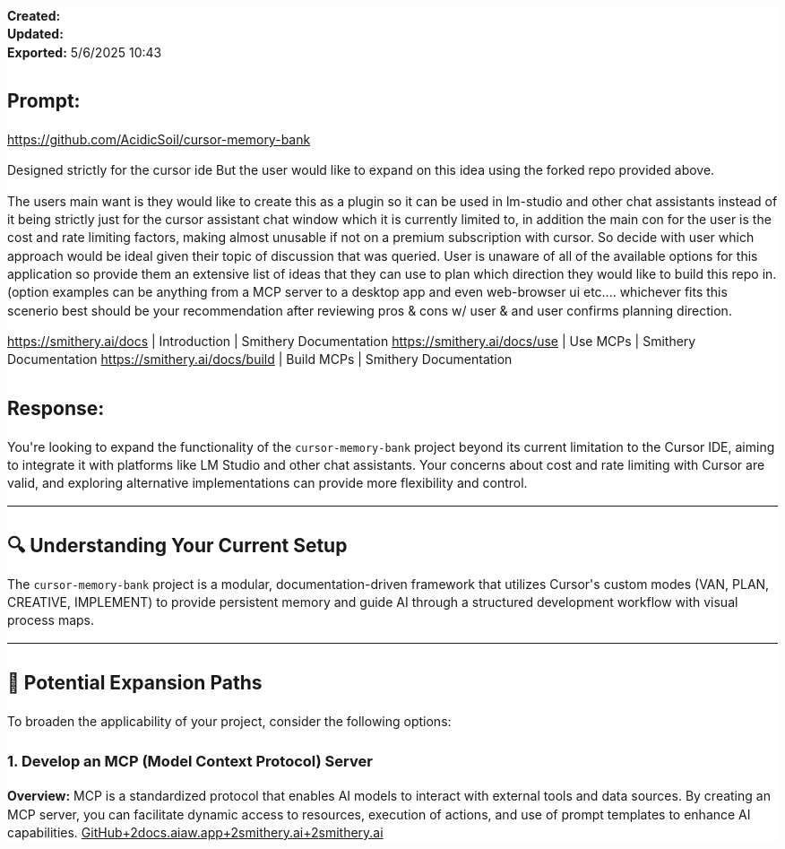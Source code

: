 **Created:**   
**Updated:**   
**Exported:** 5/6/2025 10:43  

## Prompt:
https://github.com/AcidicSoil/cursor-memory-bank

Designed strictly for the cursor ide But the user would like to expand on this idea using the forked repo provided above. 

The users main want is they would like to create this as a plugin so it can be used in lm-studio and other chat assistants instead of it being strictly just for the cursor assistant chat window which it is currently limited to, in addition the main con for the user is the cost and rate limiting factors, making almost unusable if not on a premium subscription with cursor. So decide with user which approach would be ideal given their topic of discussion that was queried. User is unaware of all of the available options for this application so provide them an extensive list of ideas that they can use to plan which direction they would like to build this repo in.
(option examples can be anything from a MCP server to a desktop app and even web-browser ui etc.... whichever fits this scenerio best should be your recommendation after reviewing pros & cons w/ user & and user confirms planning direction. 

https://smithery.ai/docs | Introduction | Smithery Documentation
https://smithery.ai/docs/use | Use MCPs | Smithery Documentation
https://smithery.ai/docs/build | Build MCPs | Smithery Documentation

## Response:
You're looking to expand the functionality of the `cursor-memory-bank` project beyond its current limitation to the Cursor IDE, aiming to integrate it with platforms like LM Studio and other chat assistants. Your concerns about cost and rate limiting with Cursor are valid, and exploring alternative implementations can provide more flexibility and control.

* * *

🔍 Understanding Your Current Setup
-----------------------------------

The `cursor-memory-bank` project is a modular, documentation-driven framework that utilizes Cursor's custom modes (VAN, PLAN, CREATIVE, IMPLEMENT) to provide persistent memory and guide AI through a structured development workflow with visual process maps.

* * *

🚀 Potential Expansion Paths
----------------------------

To broaden the applicability of your project, consider the following options:

### 1\. **Develop an MCP (Model Context Protocol) Server**

**Overview:** MCP is a standardized protocol that enables AI models to interact with external tools and data sources. By creating an MCP server, you can facilitate dynamic access to resources, execution of actions, and use of prompt templates to enhance AI capabilities. [GitHub+2docs.aiaw.app+2smithery.ai+2](https://docs.aiaw.app/usage/mcp.html?utm_source=chatgpt.com)[smithery.ai](https://smithery.ai/server/%40canDplugin/plugin-mcp-server?utm_source=chatgpt.com)
